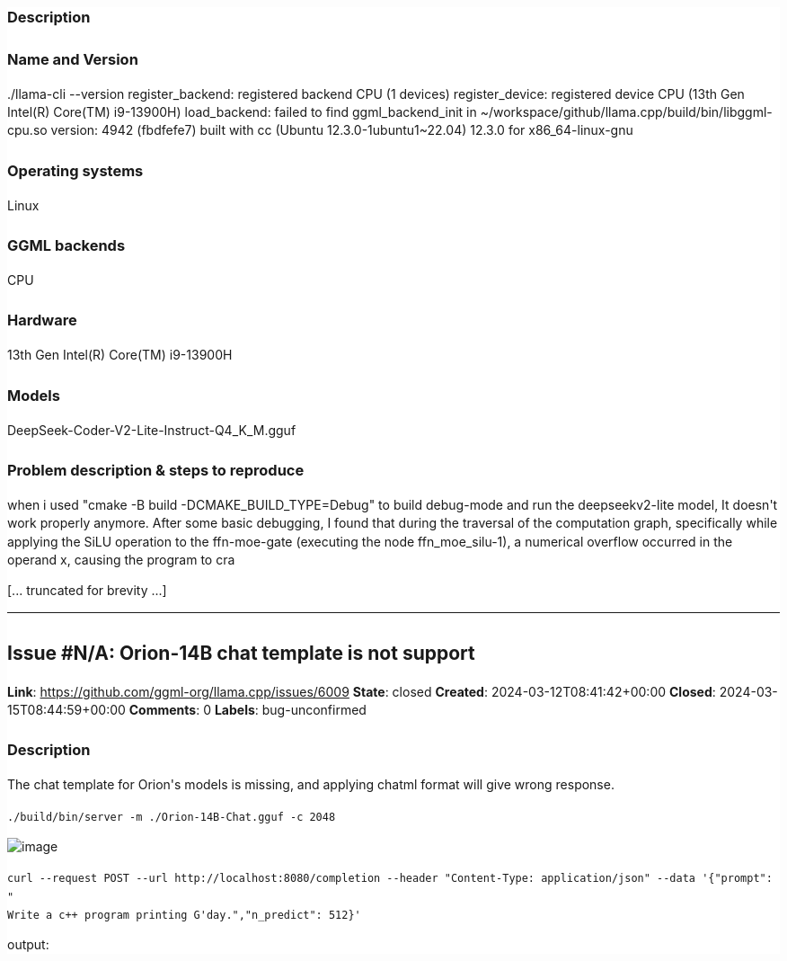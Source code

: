 ### Description

### Name and Version

 ./llama-cli --version
register_backend: registered backend CPU (1 devices)
register_device: registered device CPU (13th Gen Intel(R) Core(TM) i9-13900H)
load_backend: failed to find ggml_backend_init in \~/workspace/github/llama.cpp/build/bin/libggml-cpu.so
version: 4942 (fbdfefe7)
built with cc (Ubuntu 12.3.0-1ubuntu1~22.04) 12.3.0 for x86_64-linux-gnu

### Operating systems

Linux

### GGML backends

CPU

### Hardware

13th Gen Intel(R) Core(TM) i9-13900H

### Models

DeepSeek-Coder-V2-Lite-Instruct-Q4_K_M.gguf

### Problem description & steps to reproduce

when i used "cmake -B build -DCMAKE_BUILD_TYPE=Debug" to build debug-mode  and run the deepseekv2-lite model, It doesn't work properly anymore.
 After some basic debugging, I found that during the traversal of the computation graph, specifically while applying the SiLU operation to the ffn-moe-gate (executing the node ffn_moe_silu-1), a numerical overflow occurred in the operand x, causing the program to cra

[... truncated for brevity ...]

---

## Issue #N/A: Orion-14B chat template is not support

**Link**: https://github.com/ggml-org/llama.cpp/issues/6009
**State**: closed
**Created**: 2024-03-12T08:41:42+00:00
**Closed**: 2024-03-15T08:44:59+00:00
**Comments**: 0
**Labels**: bug-unconfirmed

### Description

The chat template for Orion's models is missing, and applying chatml format will give wrong response.
```
./build/bin/server -m ./Orion-14B-Chat.gguf -c 2048
```
![image](https://github.com/ggerganov/llama.cpp/assets/2802813/ea69329a-d48b-46d2-85fe-a901efa90fc1)
```
curl --request POST --url http://localhost:8080/completion --header "Content-Type: application/json" --data '{"prompt": "
Write a c++ program printing G'day.","n_predict": 512}'
```
output:
```
```